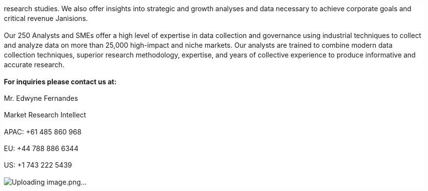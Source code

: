 research studies.&nbsp;</span>We also offer insights into strategic and growth analyses and data necessary to achieve corporate goals and critical revenue Janisions.</p><p><span class="">Our 250 Analysts and SMEs offer a high level of expertise in data collection and governance using industrial techniques to collect and analyze data on more than 25,000 high-impact and niche markets. Our analysts are trained to combine modern data collection techniques, superior research methodology, expertise, and years of collective experience to produce informative and accurate research.</span></p><p><strong>For inquiries please contact us at:</strong></p><p>Mr. Edwyne Fernandes</p><p>Market Research Intellect</p><p>APAC: +61 485 860 968</p><p>EU: +44 788 886 6344</p><p>US: +1 743 222 5439</p>
![Uploading image.png…]()
